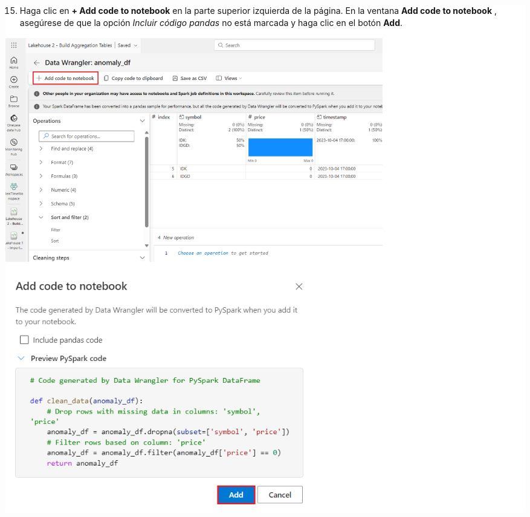 15. Haga clic en **+ Add code to notebook** en la parte superior
    izquierda de la página. En la ventana **Add code to notebook** ,
    asegúrese de que la opción *Incluir código pandas* no está marcada y
    haga clic en el botón **Add**.

<img src="./media/image74.png" style="width:6.5in;height:3.86389in"
alt="A screenshot of a computer Description automatically generated" />

<img src="./media/image75.png" style="width:5.25in;height:4.05278in"
alt="A screenshot of a computer code Description automatically generated" />
